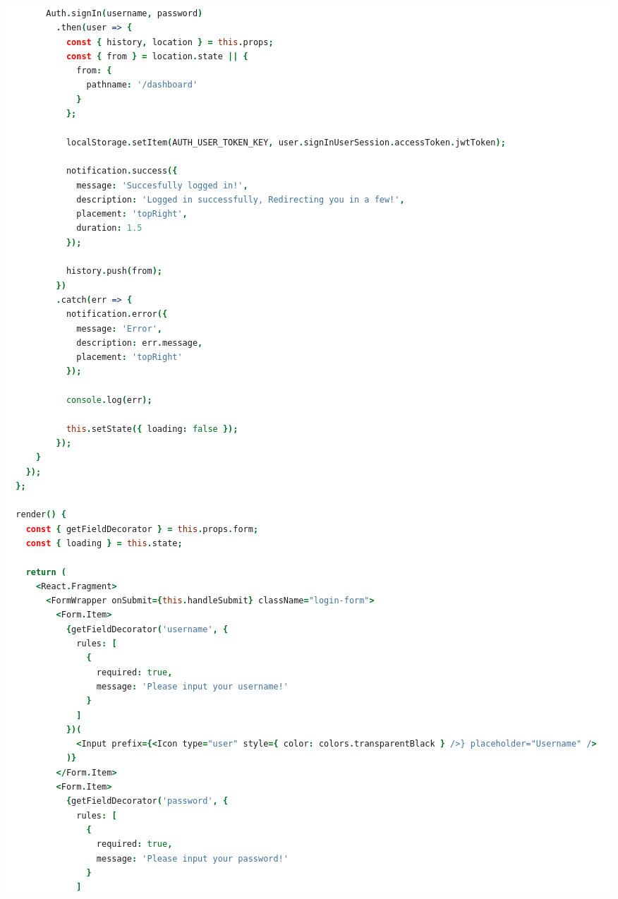 ```coffeescript
        Auth.signIn(username, password)
          .then(user => {
            const { history, location } = this.props;
            const { from } = location.state || {
              from: {
                pathname: '/dashboard'
              }
            };

            localStorage.setItem(AUTH_USER_TOKEN_KEY, user.signInUserSession.accessToken.jwtToken);

            notification.success({
              message: 'Succesfully logged in!',
              description: 'Logged in successfully, Redirecting you in a few!',
              placement: 'topRight',
              duration: 1.5
            });

            history.push(from);
          })
          .catch(err => {
            notification.error({
              message: 'Error',
              description: err.message,
              placement: 'topRight'
            });

            console.log(err);

            this.setState({ loading: false });
          });
      }
    });
  };

  render() {
    const { getFieldDecorator } = this.props.form;
    const { loading } = this.state;

    return (
      <React.Fragment>
        <FormWrapper onSubmit={this.handleSubmit} className="login-form">
          <Form.Item>
            {getFieldDecorator('username', {
              rules: [
                {
                  required: true,
                  message: 'Please input your username!'
                }
              ]
            })(
              <Input prefix={<Icon type="user" style={ color: colors.transparentBlack } />} placeholder="Username" />
            )}
          </Form.Item>
          <Form.Item>
            {getFieldDecorator('password', {
              rules: [
                {
                  required: true,
                  message: 'Please input your password!'
                }
              ]
```